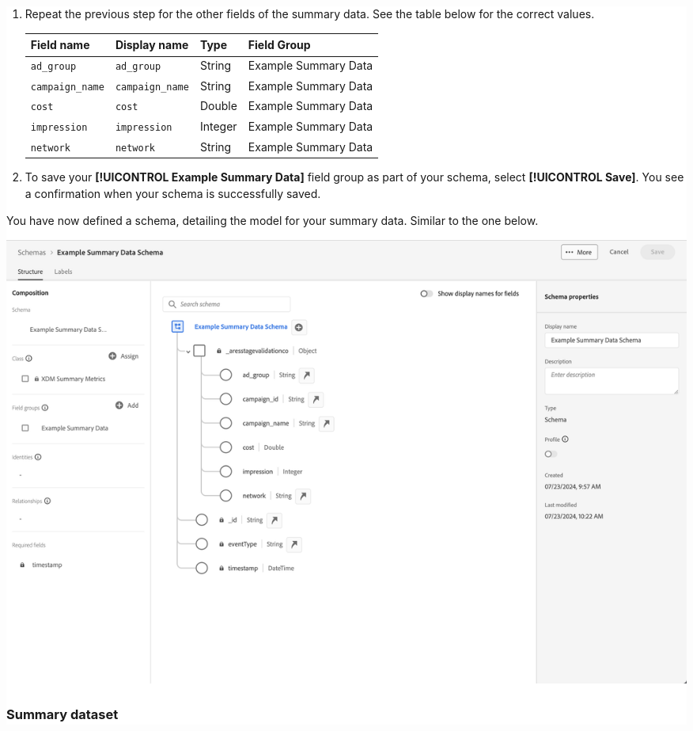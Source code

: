 1. Repeat the previous step for the other fields of the summary data. See the table below for the correct values.

   | Field name | Display name | Type | Field Group |
   |---|---|---|---|
   | `ad_group` | `ad_group` | String | Example Summary Data |
   | `campaign_name` | `campaign_name` | String  | Example Summary Data |
   | `cost` | `cost` | Double | Example Summary Data |
   | `impression` | `impression` | Integer | Example Summary Data |
   | `network` | `network` | String | Example Summary Data |

1. To save your **[!UICONTROL Example Summary Data]** field group as part of your schema, select **[!UICONTROL Save]**. You see a confirmation when your schema is successfully saved.

You have now defined a schema, detailing the model for your summary data. Similar to the one below.

![Example Summary Data Schema](../assets/example-summary-schema.png)





### Summary dataset

